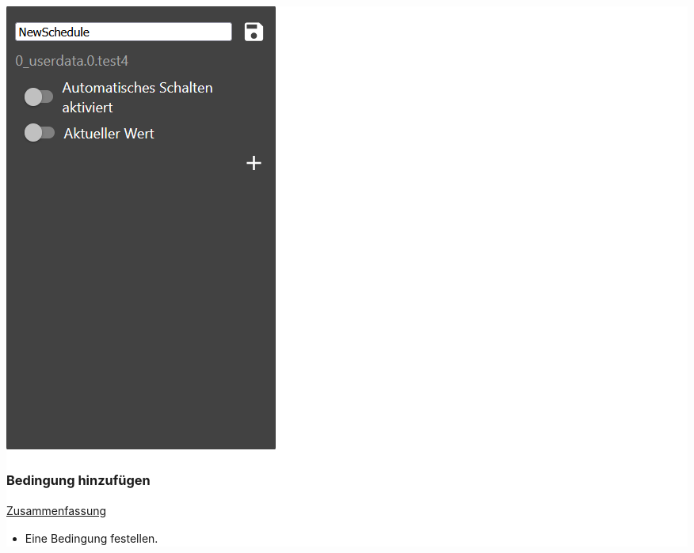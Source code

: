 ![create_widget_name.png](img/create_widget_name.png)

### Bedingung hinzufügen

[Zusammenfassung](#zusammenfassung)

- Eine Bedingung festellen.
